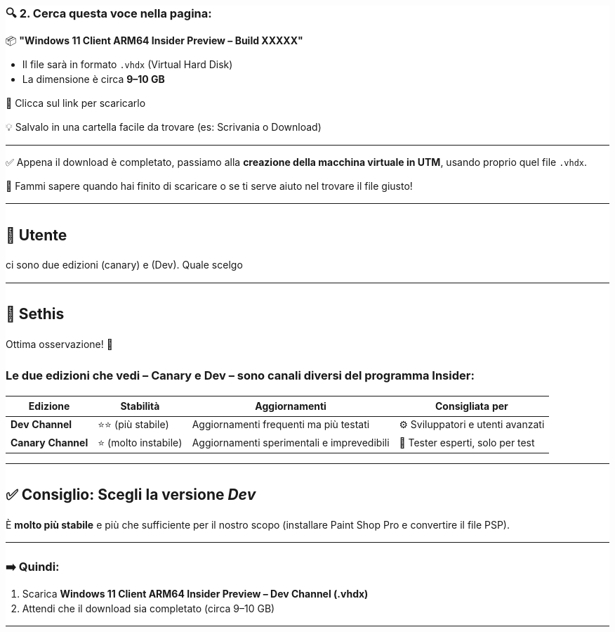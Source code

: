 
### 🔍 2. Cerca questa voce nella pagina:

📦 **"Windows 11 Client ARM64 Insider Preview – Build XXXXX"**

- Il file sarà in formato `.vhdx` (Virtual Hard Disk)
- La dimensione è circa **9–10 GB**

🔵 Clicca sul link per scaricarlo

💡 Salvalo in una cartella facile da trovare (es: Scrivania o Download)

---

✅ Appena il download è completato, passiamo alla **creazione della macchina virtuale in UTM**, usando proprio quel file `.vhdx`.

📣 Fammi sapere quando hai finito di scaricare o se ti serve aiuto nel trovare il file giusto!

---

## 👤 **Utente**

ci sono due edizioni (canary) e (Dev).
Quale scelgo

---

## 🤖 **Sethis**

Ottima osservazione! 👀

### Le due edizioni che vedi – **Canary** e **Dev** – sono canali diversi del programma Insider:

| Edizione | Stabilità | Aggiornamenti | Consigliata per |
|----------|-----------|----------------|------------------|
| **Dev Channel** | ⭐⭐ (più stabile) | Aggiornamenti frequenti ma più testati | ⚙️ Sviluppatori e utenti avanzati |
| **Canary Channel** | ⭐ (molto instabile) | Aggiornamenti sperimentali e imprevedibili | 🧪 Tester esperti, solo per test |

---

## ✅ **Consiglio: Scegli la versione *Dev***  
È **molto più stabile** e più che sufficiente per il nostro scopo (installare Paint Shop Pro e convertire il file PSP).

---

### ➡️ Quindi:

1. Scarica **Windows 11 Client ARM64 Insider Preview – Dev Channel (.vhdx)**
2. Attendi che il download sia completato (circa 9–10 GB)

---